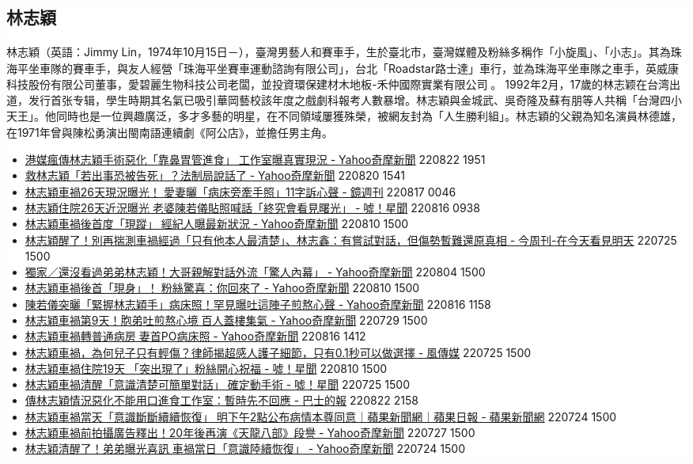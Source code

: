 ## 林志穎

林志穎（英語：Jimmy Lin，1974年10月15日－），臺灣男藝人和賽車手，生於臺北市，臺灣媒體及粉絲多稱作「小旋風」、「小志」。其為珠海平坐車隊的賽車手，與友人經營「珠海平坐賽車運動諮詢有限公司」，台北「Roadstar路士達」車行，並為珠海平坐車隊之車手，英威康科技股份有限公司董事，愛碧麗生物科技公司老闆，並投資環保建材木地板-禾仲國際實業有限公司 。
1992年2月，17歲的林志颖在台湾出道，发行首张专辑，學生時期其名氣已吸引華岡藝校該年度之戲劇科報考人數暴增。林志穎與金城武、吳奇隆及蘇有朋等人共稱「台灣四小天王」。他同時也是一位興趣廣泛，多才多藝的明星，在不同領域屢獲殊榮，被網友封為「人生勝利組」。林志穎的父親為知名演員林德雄，在1971年曾與陳松勇演出閩南語連續劇《阿公店》，並擔任男主角。
- [港媒瘋傳林志穎手術惡化「靠鼻胃管進食」 工作室曝真實現況 - Yahoo奇摩新聞](https://tw.news.yahoo.com/%E6%B8%AF%E5%AA%92%E7%98%8B%E5%82%B3%E6%9E%97%E5%BF%97%E7%A9%8E%E6%89%8B%E8%A1%93%E6%83%A1%E5%8C%96-%E9%9D%A0%E9%BC%BB%E8%83%83%E7%AE%A1%E9%80%B2%E9%A3%9F-%E5%B7%A5%E4%BD%9C%E5%AE%A4%E6%9B%9D%E7%9C%9F%E5%AF%A6%E7%8F%BE%E6%B3%81-115111165.html "港媒瘋傳林志穎手術惡化「靠鼻胃管進食」 工作室曝真實現況 - Yahoo奇摩新聞") 220822 1951
- [救林志穎「若出事恐被告死」？法制局說話了 - Yahoo奇摩新聞](https://tw.news.yahoo.com/%E6%95%91%E6%9E%97%E5%BF%97%E7%A9%8E-%E8%8B%A5%E5%87%BA%E4%BA%8B%E6%81%90%E8%A2%AB%E5%91%8A%E6%AD%BB-%E6%B3%95%E5%88%B6%E5%B1%80%E8%AA%AA%E8%A9%B1%E4%BA%86-074100660.html "救林志穎「若出事恐被告死」？法制局說話了 - Yahoo奇摩新聞") 220820 1541
- [林志穎車禍26天現況曝光！ 愛妻曬「病床旁牽手照」11字訴心聲 - 鏡週刊](https://www.mirrormedia.mg/story/20220816edi004/ "林志穎車禍26天現況曝光！ 愛妻曬「病床旁牽手照」11字訴心聲 - 鏡週刊") 220817 0046
- [林志穎住院26天近況曝光 老婆陳若儀貼照喊話「終究會看見曙光」 - 噓！星聞](https://stars.udn.com/star/story/10088/6540052 "林志穎住院26天近況曝光 老婆陳若儀貼照喊話「終究會看見曙光」 - 噓！星聞") 220816 0938
- [林志穎車禍後首度「現蹤」 經紀人曝最新狀況 - Yahoo奇摩新聞](https://tw.news.yahoo.com/%E6%9E%97%E5%BF%97%E7%A9%8E%E8%BB%8A%E7%A6%8D%E5%BE%8C%E9%A6%96%E5%BA%A6-%E7%8F%BE%E8%B9%A4-%E7%B6%93%E7%B4%80%E4%BA%BA%E6%9B%9D%E6%9C%80%E6%96%B0%E7%8B%80%E6%B3%81-115800313.html "林志穎車禍後首度「現蹤」 經紀人曝最新狀況 - Yahoo奇摩新聞") 220810 1500
- [林志穎醒了！別再揣測車禍經過「只有他本人最清楚」、林志鑫：有嘗試對話，但傷勢暫難還原真相 - 今周刊-在今天看見明天](https://www.businesstoday.com.tw/article/category/183027/post/202207250021/ "林志穎醒了！別再揣測車禍經過「只有他本人最清楚」、林志鑫：有嘗試對話，但傷勢暫難還原真相 - 今周刊-在今天看見明天") 220725 1500
- [獨家／還沒看過弟弟林志穎！大哥親解對話外流「驚人內幕」 - Yahoo奇摩新聞](https://tw.news.yahoo.com/%E7%8D%A8%E5%AE%B6-%E9%82%84%E6%B2%92%E7%9C%8B%E9%81%8E%E5%BC%9F%E5%BC%9F%E6%9E%97%E5%BF%97%E7%A9%8E-%E5%A4%A7%E5%93%A5%E8%A6%AA%E8%A7%A3%E5%B0%8D%E8%A9%B1%E5%A4%96%E6%B5%81-%E9%A9%9A%E4%BA%BA%E5%85%A7%E5%B9%95-000503757.html "獨家／還沒看過弟弟林志穎！大哥親解對話外流「驚人內幕」 - Yahoo奇摩新聞") 220804 1500
- [林志穎車禍後首「現身」！ 粉絲驚喜：你回來了 - Yahoo奇摩新聞](https://tw.news.yahoo.com/%E6%9E%97%E5%BF%97%E7%A9%8E%E8%BB%8A%E7%A6%8D%E5%BE%8C%E9%A6%96-%E7%8F%BE%E8%BA%AB-%E7%B2%89%E7%B5%B2%E9%A9%9A%E5%96%9C-%E4%BD%A0%E5%9B%9E%E4%BE%86%E4%BA%86-074951423.html "林志穎車禍後首「現身」！ 粉絲驚喜：你回來了 - Yahoo奇摩新聞") 220810 1500
- [陳若儀突曬「緊握林志穎手」病床照！罕見曝吐這陣子煎熬心聲 - Yahoo奇摩新聞](https://tw.news.yahoo.com/%E9%99%B3%E8%8B%A5%E5%84%80%E7%AA%81%E6%9B%AC-%E7%B7%8A%E6%8F%A1%E6%9E%97%E5%BF%97%E7%A9%8E%E6%89%8B-%E7%97%85%E5%BA%8A%E7%85%A7-%E7%BD%95%E8%A6%8B%E6%9B%9D%E5%90%90%E9%80%99%E9%99%A3%E5%AD%90%E7%85%8E%E7%86%AC%E5%BF%83%E8%81%B2-033843017.html "陳若儀突曬「緊握林志穎手」病床照！罕見曝吐這陣子煎熬心聲 - Yahoo奇摩新聞") 220816 1158
- [林志穎車禍第9天！胞弟吐煎熬心境 百人蓋樓集氣 - Yahoo奇摩新聞](https://tw.news.yahoo.com/%E6%9E%97%E5%BF%97%E7%A9%8E%E8%BB%8A%E7%A6%8D%E7%AC%AC9%E5%A4%A9-%E8%83%9E%E5%BC%9F%E5%90%90%E7%85%8E%E7%86%AC%E5%BF%83%E5%A2%83-%E7%99%BE%E4%BA%BA%E8%93%8B%E6%A8%93%E9%9B%86%E6%B0%A3-033900935.html "林志穎車禍第9天！胞弟吐煎熬心境 百人蓋樓集氣 - Yahoo奇摩新聞") 220729 1500
- [林志穎車禍轉普通病房 妻首PO病床照 - Yahoo奇摩新聞](https://tw.news.yahoo.com/%E6%9E%97%E5%BF%97%E7%A9%8E%E8%BB%8A%E7%A6%8D%E8%BD%89%E6%99%AE%E9%80%9A%E7%97%85%E6%88%BF-%E5%A6%BB%E9%A6%96po%E7%97%85%E5%BA%8A%E7%85%A7-060700641.html "林志穎車禍轉普通病房 妻首PO病床照 - Yahoo奇摩新聞") 220816 1412
- [林志穎車禍，為何兒子只有輕傷？律師揭超感人護子細節，只有0.1秒可以做選擇 - 風傳媒](https://www.storm.mg/lifestyle/4440639 "林志穎車禍，為何兒子只有輕傷？律師揭超感人護子細節，只有0.1秒可以做選擇 - 風傳媒") 220725 1500
- [林志穎車禍住院19天 「突出現了」粉絲開心祝福 - 噓！星聞](https://stars.udn.com/star/story/10088/6527060 "林志穎車禍住院19天 「突出現了」粉絲開心祝福 - 噓！星聞") 220810 1500
- [林志穎車禍清醒「意識清楚可簡單對話」 確定動手術 - 噓！星聞](https://stars.udn.com/star/story/10091/6486466 "林志穎車禍清醒「意識清楚可簡單對話」 確定動手術 - 噓！星聞") 220725 1500
- [傳林志穎情況惡化不能用口進食工作室：暫時先不回應 - 巴士的報](https://www.bastillepost.com/hongkong/article/11206259-%E6%9E%97%E5%BF%97%E7%A9%8E%E5%82%B3%E6%83%85%E6%B3%81%E6%83%A1%E5%8C%96%E4%B8%8D%E8%83%BD%E7%94%A8%E5%8F%A3%E9%80%B2%E9%A3%9F-%E5%B7%A5%E4%BD%9C%E5%AE%A4%EF%BC%9A%E6%9A%AB%E4%B8%8D%E5%9B%9E%E6%87%89?current_cat=4 "傳林志穎情況惡化不能用口進食工作室：暫時先不回應 - 巴士的報") 220822 2158
- [林志穎車禍當天「意識斷斷續續恢復」 明下午2點公布病情本尊同意｜蘋果新聞網｜蘋果日報 - 蘋果新聞網](https://www.appledaily.com.tw/entertainment/20220724/5617D5107B99000FCA449C4C56 "林志穎車禍當天「意識斷斷續續恢復」 明下午2點公布病情本尊同意｜蘋果新聞網｜蘋果日報 - 蘋果新聞網") 220724 1500
- [林志穎車禍前拍攝廣告釋出！20年後再演《天龍八部》段譽 - Yahoo奇摩新聞](https://tw.news.yahoo.com/%E6%9E%97%E5%BF%97%E7%A9%8E%E8%BB%8A%E7%A6%8D%E5%89%8D%E6%8B%8D%E6%94%9D%E5%BB%A3%E5%91%8A%E9%87%8B%E5%87%BA-20%E5%B9%B4%E5%BE%8C%E5%86%8D%E6%BC%94-%E5%A4%A9%E9%BE%8D%E5%85%AB%E9%83%A8-%E6%AE%B5%E8%AD%BD-045853579.html "林志穎車禍前拍攝廣告釋出！20年後再演《天龍八部》段譽 - Yahoo奇摩新聞") 220727 1500
- [林志穎清醒了！弟弟曝光喜訊 車禍當日「意識陸續恢復」 - Yahoo奇摩新聞](https://tw.news.yahoo.com/%E6%9E%97%E5%BF%97%E7%A9%8E%E7%B2%BE%E7%A5%9E%E6%9B%9D%E5%85%89-%E8%BB%8A%E7%A6%8D%E7%95%B6%E6%97%A5-%E6%84%8F%E8%AD%98%E9%99%B8%E7%BA%8C%E6%81%A2%E5%BE%A9-%E6%98%8E%E5%85%A9%E9%BB%9E%E5%85%AC%E9%96%8B%E7%97%85%E6%B3%81-112003017.html "林志穎清醒了！弟弟曝光喜訊 車禍當日「意識陸續恢復」 - Yahoo奇摩新聞") 220724 1500